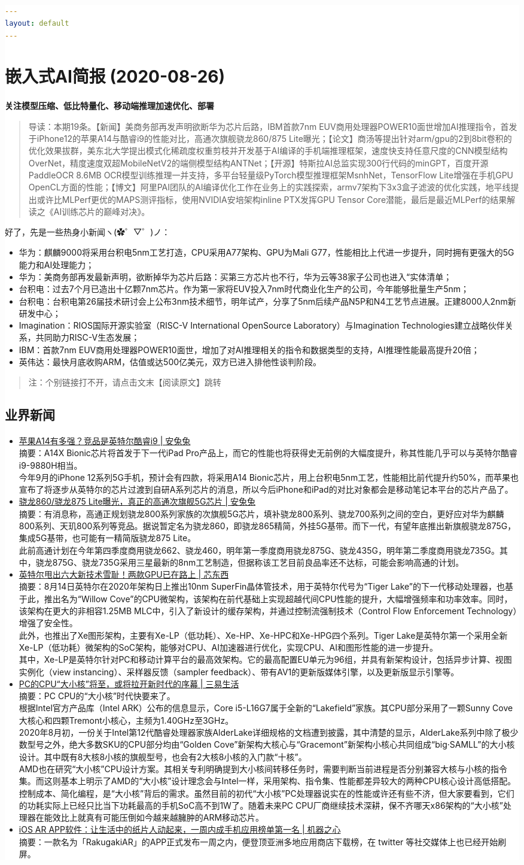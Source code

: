 ```yaml
---
layout: default
---
```


# 嵌入式AI简报 (2020-08-26)

**关注模型压缩、低比特量化、移动端推理加速优化、部署**  

> 导读：本期19条。【新闻】美商务部再发声明欲断华为芯片后路，IBM首款7nm EUV商用处理器POWER10面世增加AI推理指令，首发于iPhone12的苹果A14与酷睿i9的性能对比，高通次旗舰骁龙860/875 Lite曝光；【论文】商汤等提出针对arm/gpu的2到8bit卷积的优化效果拔群，美东北大学提出模式化稀疏度权重剪枝并开发基于AI编译的手机端推理框架，速度快支持任意尺度的CNN模型结构OverNet，精度速度双超MobileNetV2的端侧模型结构ANTNet；【开源】特斯拉AI总监实现300行代码的minGPT，百度开源PaddleOCR 8.6MB OCR模型训练推理一并支持，多平台轻量级PyTorch模型推理框架MsnhNet，TensorFlow Lite增强在手机GPU OpenCL方面的性能；【博文】阿里PAI团队的AI编译优化工作在业务上的实践探索，armv7架构下3x3盒子滤波的优化实践，地平线提出或许比MLPerf更优的MAPS测评指标，使用NVIDIA安培架构inline PTX发挥GPU Tensor Core潜能，最后是最近MLPerf的结果解读之《AI训练芯片的巅峰对决》。

好了，先是一些热身小新闻ヽ(✿゜▽゜)ノ：

- 华为：麒麟9000将采用台积电5nm工艺打造，CPU采用A77架构、GPU为Mali G77，性能相比上代进一步提升，同时拥有更强大的5G能力和AI处理能力；
- 华为：美商务部再发最新声明，欲断掉华为芯片后路：买第三方芯片也不行，华为云等38家子公司也进入“实体清单；
- 台积电：过去7个月已造出十亿颗7nm芯片。作为第一家将EUV投入7nm时代商业化生产的公司，今年能够批量生产5nm；
- 台积电：台积电第26届技术研讨会上公布3nm技术细节，明年试产，分享了5nm后续产品N5P和N4工艺节点进展。正建8000人2nm新研发中心；
- Imagination：RIOS国际开源实验室（RISC-V International OpenSource Laboratory）与Imagination Technologies建立战略伙伴关系，共同助力RISC-V生态发展；
- IBM：首款7nm EUV商用处理器POWER10面世，增加了对AI推理相关的指令和数据类型的支持，AI推理性能最高提升20倍；
- 英伟达：最快月底收购ARM，估值或达500亿美元，双方已进入排他性谈判阶段。


> 注：个别链接打不开，请点击文末【阅读原文】跳转

## 业界新闻


- [苹果A14有多强？竞品是英特尔酷睿i9 | 安兔兔](https://mp.weixin.qq.com/s/xamgu9JKh3n283jqGaYvKw)  
摘要：A14X Bionic芯片将首发于下一代iPad Pro产品上，而它的性能也将获得史无前例的大幅度提升，称其性能几乎可以与英特尔酷睿i9-9880H相当。  
今年9月的iPhone 12系列5G手机，预计会有四款，将采用A14 Bionic芯片，用上台积电5nm工艺，性能相比前代提升约50%，而苹果也宣布了将逐步从英特尔的芯片过渡到自研A系列芯片的消息，所以今后iPhone和iPad的对比对象都会是移动笔记本平台的芯片产品了。  
- [骁龙860/骁龙875 Lite曝光，真正的高通次旗舰5G芯片 | 安兔兔](https://mp.weixin.qq.com/s/knW2QFzDepYTiXjXGHn5NQ)  
摘要：有消息称，高通正规划骁龙800系列家族的次旗舰5G芯片，填补骁龙800系列、骁龙700系列之间的空白，更好应对华为麒麟800系列、天玑800系列等竞品。据说暂定名为骁龙860，即骁龙865精简，外挂5G基带。而下一代，有望年底推出新旗舰骁龙875G，集成5G基带，也可能有一精简版骁龙875 Lite。  
此前高通计划在今年第四季度商用骁龙662、骁龙460，明年第一季度商用骁龙875G、骁龙435G，明年第二季度商用骁龙735G。其中，骁龙875G、骁龙735G采用三星最新的8nm工艺制造，但据称该工艺目前良品率还不达标，可能会影响高通的计划。  
- [英特尔甩出六大新技术雪耻！两款GPU已在路上 | 芯东西](https://mp.weixin.qq.com/s/WqDm4wfbYYzjTd0Wujtm1w)  
摘要：8月14日英特尔在2020年架构日上推出10nm SuperFin晶体管技术，用于英特尔代号为“Tiger Lake”的下一代移动处理器，也基于此，推出名为“Willow Cove”的CPU微架构，该架构在前代基础上实现超越代间CPU性能的提升，大幅增强频率和功率效率。同时，该架构在更大的非相容1.25MB MLC中，引入了新设计的缓存架构，并通过控制流强制技术（Control Flow Enforcement Technology）增强了安全性。  
此外，也推出了Xe图形架构，主要有Xe-LP（低功耗）、Xe-HP、Xe-HPC和Xe-HPG四个系列。Tiger Lake是英特尔第一个采用全新Xe-LP（低功耗）微架构的SoC架构，能够对CPU、AI加速器进行优化，实现CPU、AI和图形性能的进一步提升。  
其中，Xe-LP是英特尔针对PC和移动计算平台的最高效架构。它的最高配置EU单元为96组，并具有新架构设计，包括异步计算、视图实例化（view instancing）、采样器反馈（sampler feedback）、带有AV1的更新版媒体引擎，以及更新版显示引擎等。  
- [PC的CPU“大小核”将至，或将拉开新时代的序幕 | 三易生活](https://mp.weixin.qq.com/s/I_vrm_ZIKJfU335mGRa-EQ)  
摘要：PC CPU的“大小核”时代快要来了。  
根据Intel官方产品库（Intel ARK）公布的信息显示，Core i5-L16G7属于全新的“Lakefield”家族。其CPU部分采用了一颗Sunny Cove大核心和四颗Tremont小核心，主频为1.40GHz至3GHz。  
2020年8月初，一份关于Intel第12代酷睿处理器家族AlderLake详细规格的文档遭到披露，其中清楚的显示，AlderLake系列中除了极少数型号之外，绝大多数SKU的CPU部分均由“Golden Cove”新架构大核心与“Gracemont”新架构小核心共同组成“big·SAMLL”的大小核设计。其中既有8大核8小核的旗舰型号，也会有2大核8小核的入门款“十核”。  
AMD也在研究“大小核”CPU设计方案。其相关专利明确提到大小核间转移任务时，需要判断当前进程是否分别兼容大核与小核的指令集。而这则基本上明示了AMD的“大小核”设计理念会与Intel一样，采用架构、指令集、性能都差异较大的两种CPU核心设计高低搭配。  
控制成本、简化编程，是“大小核”背后的需求。虽然目前的初代“大小核”PC处理器说实在的性能或许还有些不济，但大家要看到，它们的功耗实际上已经只比当下功耗最高的手机SoC高不到1W了。随着未来PC CPU厂商继续技术深耕，保不齐哪天x86架构的“大小核”处理器在能效比上就真有可能压倒如今越来越臃肿的ARM移动芯片。   
- [iOS AR APP软件：让生活中的纸片人动起来，一周内成手机应用榜单第一名 | 机器之心](https://mp.weixin.qq.com/s/RvG0RpKCy8QiA5H7-939cA)  
摘要：一款名为「RakugakiAR」的APP正式发布一周之内，便登顶亚洲多地应用商店下载榜，在 twitter 等社交媒体上也已经开始刷屏。  